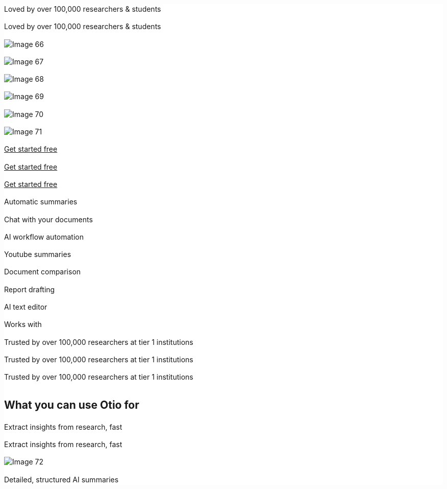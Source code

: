 Loved by over 100,000 researchers & students

Loved by over 100,000 researchers & students

![Image 66](https://framerusercontent.com/images/fqg2nBfAjgJNncYgoH7x00cC9ps.png)

![Image 67](https://framerusercontent.com/images/fJIn38ElZke8g1mYsWxHwPnpcw.png?scale-down-to=512)

![Image 68](https://framerusercontent.com/images/7M19cmRLxGIKBKcubypTBjp7KZU.png?scale-down-to=512)

![Image 69](https://framerusercontent.com/images/vIxthdNnni8mKqTwBaYaMpcE0s.png?scale-down-to=512)

![Image 70](https://framerusercontent.com/images/xqPxL8llPxHpfa8noiWgIA4LA.png?scale-down-to=512)

![Image 71](https://framerusercontent.com/images/mnK4xerIpbaU8fuWiVXHT2eqE8o.png?scale-down-to=512)

[Get started free](https://app.otio.ai/)

[Get started free](https://app.otio.ai/)

[Get started free](https://app.otio.ai/)

Automatic summaries

Chat with your documents

AI workflow automation

Youtube summaries

Document comparison

Report drafting

AI text editor

[](https://app.otio.ai/)

[](https://app.otio.ai/)

[](https://app.otio.ai/)

Works with

Trusted by over 100,000 researchers at tier 1 institutions

Trusted by over 100,000 researchers at tier 1 institutions

Trusted by over 100,000 researchers at tier 1 institutions

What you can use Otio for
-------------------------

Extract insights from research, fast

Extract insights from research, fast

![Image 72](https://framerusercontent.com/images/wegNFn606aOaNTKNekd2dZurpg.png)

Detailed, structured AI summaries
